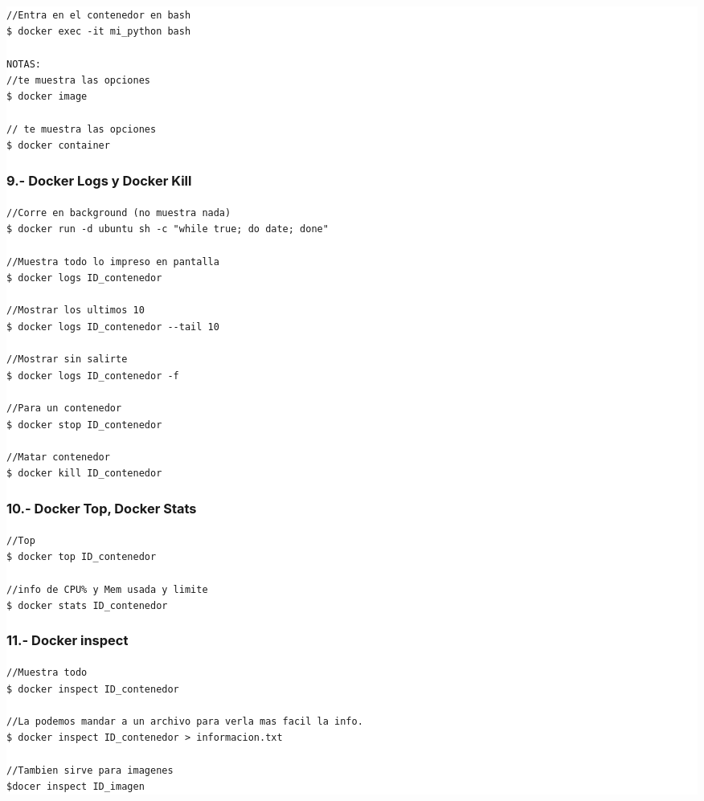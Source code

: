 ```
//Entra en el contenedor en bash
$ docker exec -it mi_python bash

NOTAS:
//te muestra las opciones
$ docker image  

// te muestra las opciones
$ docker container  
```

### 9.- Docker Logs y Docker Kill
```
//Corre en background (no muestra nada)
$ docker run -d ubuntu sh -c "while true; do date; done" 

//Muestra todo lo impreso en pantalla
$ docker logs ID_contenedor

//Mostrar los ultimos 10
$ docker logs ID_contenedor --tail 10 

//Mostrar sin salirte
$ docker logs ID_contenedor -f 

//Para un contenedor
$ docker stop ID_contenedor 

//Matar contenedor
$ docker kill ID_contenedor 
```


### 10.- Docker Top, Docker Stats
```
//Top
$ docker top ID_contenedor 

//info de CPU% y Mem usada y limite
$ docker stats ID_contenedor  
```

### 11.- Docker inspect
```
//Muestra todo
$ docker inspect ID_contenedor

//La podemos mandar a un archivo para verla mas facil la info.
$ docker inspect ID_contenedor > informacion.txt 

//Tambien sirve para imagenes
$docer inspect ID_imagen
```
